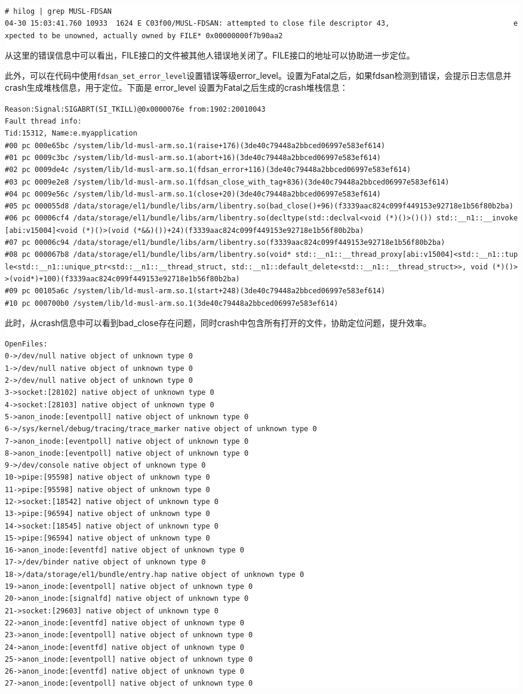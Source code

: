 ```
# hilog | grep MUSL-FDSAN
04-30 15:03:41.760 10933  1624 E C03f00/MUSL-FDSAN: attempted to close file descriptor 43,                             expected to be unowned, actually owned by FILE* 0x00000000f7b90aa2
```

从这里的错误信息中可以看出，FILE接口的文件被其他人错误地关闭了。FILE接口的地址可以协助进一步定位。

此外，可以在代码中使用`fdsan_set_error_level`设置错误等级error_level。设置为Fatal之后，如果fdsan检测到错误，会提示日志信息并crash生成堆栈信息，用于定位。下面是 error_level 设置为Fatal之后生成的crash堆栈信息：

```
Reason:Signal:SIGABRT(SI_TKILL)@0x0000076e from:1902:20010043
Fault thread info:
Tid:15312, Name:e.myapplication
#00 pc 000e65bc /system/lib/ld-musl-arm.so.1(raise+176)(3de40c79448a2bbced06997e583ef614)
#01 pc 0009c3bc /system/lib/ld-musl-arm.so.1(abort+16)(3de40c79448a2bbced06997e583ef614)
#02 pc 0009de4c /system/lib/ld-musl-arm.so.1(fdsan_error+116)(3de40c79448a2bbced06997e583ef614)
#03 pc 0009e2e8 /system/lib/ld-musl-arm.so.1(fdsan_close_with_tag+836)(3de40c79448a2bbced06997e583ef614)
#04 pc 0009e56c /system/lib/ld-musl-arm.so.1(close+20)(3de40c79448a2bbced06997e583ef614)
#05 pc 000055d8 /data/storage/el1/bundle/libs/arm/libentry.so(bad_close()+96)(f3339aac824c099f449153e92718e1b56f80b2ba)
#06 pc 00006cf4 /data/storage/el1/bundle/libs/arm/libentry.so(decltype(std::declval<void (*)()>()()) std::__n1::__invoke[abi:v15004]<void (*)()>(void (*&&)())+24)(f3339aac824c099f449153e92718e1b56f80b2ba)
#07 pc 00006c94 /data/storage/el1/bundle/libs/arm/libentry.so(f3339aac824c099f449153e92718e1b56f80b2ba)
#08 pc 000067b8 /data/storage/el1/bundle/libs/arm/libentry.so(void* std::__n1::__thread_proxy[abi:v15004]<std::__n1::tuple<std::__n1::unique_ptr<std::__n1::__thread_struct, std::__n1::default_delete<std::__n1::__thread_struct>>, void (*)()>>(void*)+100)(f3339aac824c099f449153e92718e1b56f80b2ba)
#09 pc 00105a6c /system/lib/ld-musl-arm.so.1(start+248)(3de40c79448a2bbced06997e583ef614)
#10 pc 000700b0 /system/lib/ld-musl-arm.so.1(3de40c79448a2bbced06997e583ef614)
```
此时，从crash信息中可以看到bad_close存在问题，同时crash中包含所有打开的文件，协助定位问题，提升效率。

```
OpenFiles:
0->/dev/null native object of unknown type 0
1->/dev/null native object of unknown type 0
2->/dev/null native object of unknown type 0
3->socket:[28102] native object of unknown type 0
4->socket:[28103] native object of unknown type 0
5->anon_inode:[eventpoll] native object of unknown type 0
6->/sys/kernel/debug/tracing/trace_marker native object of unknown type 0
7->anon_inode:[eventpoll] native object of unknown type 0
8->anon_inode:[eventpoll] native object of unknown type 0
9->/dev/console native object of unknown type 0
10->pipe:[95598] native object of unknown type 0
11->pipe:[95598] native object of unknown type 0
12->socket:[18542] native object of unknown type 0
13->pipe:[96594] native object of unknown type 0
14->socket:[18545] native object of unknown type 0
15->pipe:[96594] native object of unknown type 0
16->anon_inode:[eventfd] native object of unknown type 0
17->/dev/binder native object of unknown type 0
18->/data/storage/el1/bundle/entry.hap native object of unknown type 0
19->anon_inode:[eventpoll] native object of unknown type 0
20->anon_inode:[signalfd] native object of unknown type 0
21->socket:[29603] native object of unknown type 0
22->anon_inode:[eventfd] native object of unknown type 0
23->anon_inode:[eventpoll] native object of unknown type 0
24->anon_inode:[eventfd] native object of unknown type 0
25->anon_inode:[eventpoll] native object of unknown type 0
26->anon_inode:[eventfd] native object of unknown type 0
27->anon_inode:[eventpoll] native object of unknown type 0
```